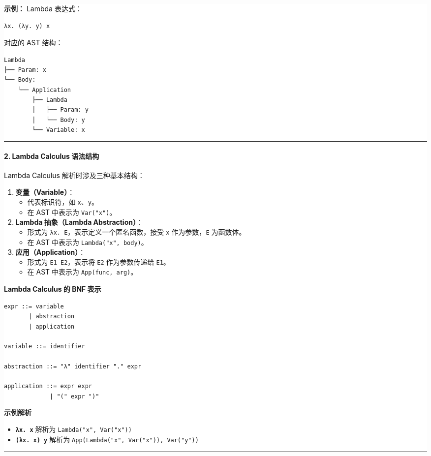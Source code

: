 **示例：** Lambda 表达式：

```
λx. (λy. y) x
```

对应的 AST 结构：

```
Lambda
├── Param: x
└── Body:
    └── Application
        ├── Lambda
        │   ├── Param: y
        │   └── Body: y
        └── Variable: x
```

------

#### **2. Lambda Calculus 语法结构**

Lambda Calculus 解析时涉及三种基本结构：

1. **变量（Variable）**：
   - 代表标识符，如 `x`、`y`。
   - 在 AST 中表示为 `Var("x")`。
2. **Lambda 抽象（Lambda Abstraction）**：
   - 形式为 `λx. E`，表示定义一个匿名函数，接受 `x` 作为参数，`E` 为函数体。
   - 在 AST 中表示为 `Lambda("x", body)`。
3. **应用（Application）**：
   - 形式为 `E1 E2`，表示将 `E2` 作为参数传递给 `E1`。
   - 在 AST 中表示为 `App(func, arg)`。

**Lambda Calculus 的 BNF 表示**

```
expr ::= variable
       | abstraction
       | application

variable ::= identifier

abstraction ::= "λ" identifier "." expr

application ::= expr expr
             | "(" expr ")"
```

**示例解析**

- **`λx. x`** 解析为 `Lambda("x", Var("x"))`
- **`(λx. x) y`** 解析为 `App(Lambda("x", Var("x")), Var("y"))`

------
